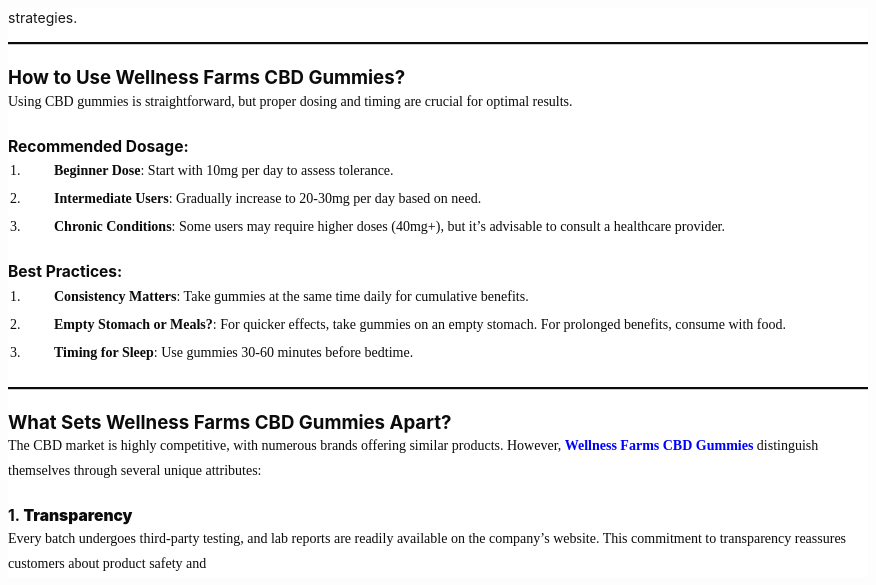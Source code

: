 strategies.</p><hr class="wp-block-separator has-alpha-channel-opacity" style="background-color: #cccccc; border-bottom: none; border-image: initial; border-left: none; border-right: none; border-top: 2px solid; box-sizing: content-box; color: #0c0c0c; font-family: Poppins, &quot;Sans Serif&quot;; height: 1px; margin: 0px 0px 1.5em; overflow: visible; padding: 0px;" /><h3 class="wp-block-heading" style="box-sizing: border-box; clear: both; color: #0c0c0c; font-family: var(--gbl-primary-font); font-size: 1.333em; line-height: 1.25em; margin: 0px; padding: 0px;">How to Use Wellness Farms CBD Gummies?</h3><p style="box-sizing: border-box; color: #0c0c0c; font-family: Poppins, &quot;Sans Serif&quot;; line-height: 1.77778; margin: 0px 0px 1.5em; padding: 0px;">Using CBD gummies is straightforward, but proper dosing and timing are crucial for optimal results.</p><h4 class="wp-block-heading" style="box-sizing: border-box; clear: both; color: #0c0c0c; font-family: var(--gbl-primary-font); font-size: 1.111em; line-height: 1.4em; margin: 0px; padding: 0px;">Recommended Dosage:</h4><ol class="wp-block-list" style="box-sizing: border-box; color: #0c0c0c; font-family: Poppins, &quot;Sans Serif&quot;; line-height: 2; list-style-image: initial; list-style-position: initial; margin: 0px 0px 20px; padding: 0px 0px 0px 16px;"><li style="box-sizing: border-box; counter-increment: olCount 1; list-style: inherit; margin: 0px; padding: 0px 0px 0px 30px; position: relative;"><span style="box-sizing: border-box; font-weight: bolder; margin: 0px; padding: 0px;">Beginner Dose</span>: Start with 10mg per day to assess tolerance.</li><li style="box-sizing: border-box; counter-increment: olCount 1; list-style: inherit; margin: 0px; padding: 0px 0px 0px 30px; position: relative;"><span style="box-sizing: border-box; font-weight: bolder; margin: 0px; padding: 0px;">Intermediate Users</span>: Gradually increase to 20-30mg per day based on need.</li><li style="box-sizing: border-box; counter-increment: olCount 1; list-style: inherit; margin: 0px; padding: 0px 0px 0px 30px; position: relative;"><span style="box-sizing: border-box; font-weight: bolder; margin: 0px; padding: 0px;">Chronic Conditions</span>: Some users may require higher doses (40mg+), but it’s advisable to consult a healthcare provider.</li></ol><h4 class="wp-block-heading" style="box-sizing: border-box; clear: both; color: #0c0c0c; font-family: var(--gbl-primary-font); font-size: 1.111em; line-height: 1.4em; margin: 0px; padding: 0px;">Best Practices:</h4><ol class="wp-block-list" style="box-sizing: border-box; color: #0c0c0c; font-family: Poppins, &quot;Sans Serif&quot;; line-height: 2; list-style-image: initial; list-style-position: initial; margin: 0px 0px 20px; padding: 0px 0px 0px 16px;"><li style="box-sizing: border-box; counter-increment: olCount 1; list-style: inherit; margin: 0px; padding: 0px 0px 0px 30px; position: relative;"><span style="box-sizing: border-box; font-weight: bolder; margin: 0px; padding: 0px;">Consistency Matters</span>: Take gummies at the same time daily for cumulative benefits.</li><li style="box-sizing: border-box; counter-increment: olCount 1; list-style: inherit; margin: 0px; padding: 0px 0px 0px 30px; position: relative;"><span style="box-sizing: border-box; font-weight: bolder; margin: 0px; padding: 0px;">Empty Stomach or Meals?</span>: For quicker effects, take gummies on an empty stomach. For prolonged benefits, consume with food.</li><li style="box-sizing: border-box; counter-increment: olCount 1; list-style: inherit; margin: 0px; padding: 0px 0px 0px 30px; position: relative;"><span style="box-sizing: border-box; font-weight: bolder; margin: 0px; padding: 0px;">Timing for Sleep</span>: Use gummies 30-60 minutes before bedtime.</li></ol><hr class="wp-block-separator has-alpha-channel-opacity" style="background-color: #cccccc; border-bottom: none; border-image: initial; border-left: none; border-right: none; border-top: 2px solid; box-sizing: content-box; color: #0c0c0c; font-family: Poppins, &quot;Sans Serif&quot;; height: 1px; margin: 0px 0px 1.5em; overflow: visible; padding: 0px;" /><h3 class="wp-block-heading" style="box-sizing: border-box; clear: both; color: #0c0c0c; font-family: var(--gbl-primary-font); font-size: 1.333em; line-height: 1.25em; margin: 0px; padding: 0px;">What Sets Wellness Farms CBD Gummies Apart?</h3><p style="box-sizing: border-box; color: #0c0c0c; font-family: Poppins, &quot;Sans Serif&quot;; line-height: 1.77778; margin: 0px 0px 1.5em; padding: 0px;">The CBD market is highly competitive, with numerous brands offering similar products. However,&nbsp;<span style="box-sizing: border-box; font-weight: bolder; margin: 0px; padding: 0px;"><a href="https://www.facebook.com/WellnessFarmsCBDGummiesOfficials" style="box-sizing: border-box; color: blue; font-size: var(--gbl-body-font-size); margin: 0px; padding: 0px; text-decoration-line: none; transition: 0.35s;">Wellness Farms CBD Gummies</a></span>&nbsp;distinguish themselves through several unique attributes:</p><h4 class="wp-block-heading" style="box-sizing: border-box; clear: both; color: #0c0c0c; font-family: var(--gbl-primary-font); font-size: 1.111em; line-height: 1.4em; margin: 0px; padding: 0px;">1.&nbsp;<span style="box-sizing: border-box; font-weight: bolder; margin: 0px; padding: 0px;">Transparency</span></h4><p style="box-sizing: border-box; color: #0c0c0c; font-family: Poppins, &quot;Sans Serif&quot;; line-height: 1.77778; margin: 0px 0px 1.5em; padding: 0px;">Every batch undergoes third-party testing, and lab reports are readily available on the company’s website. This commitment to transparency reassures customers about product safety and